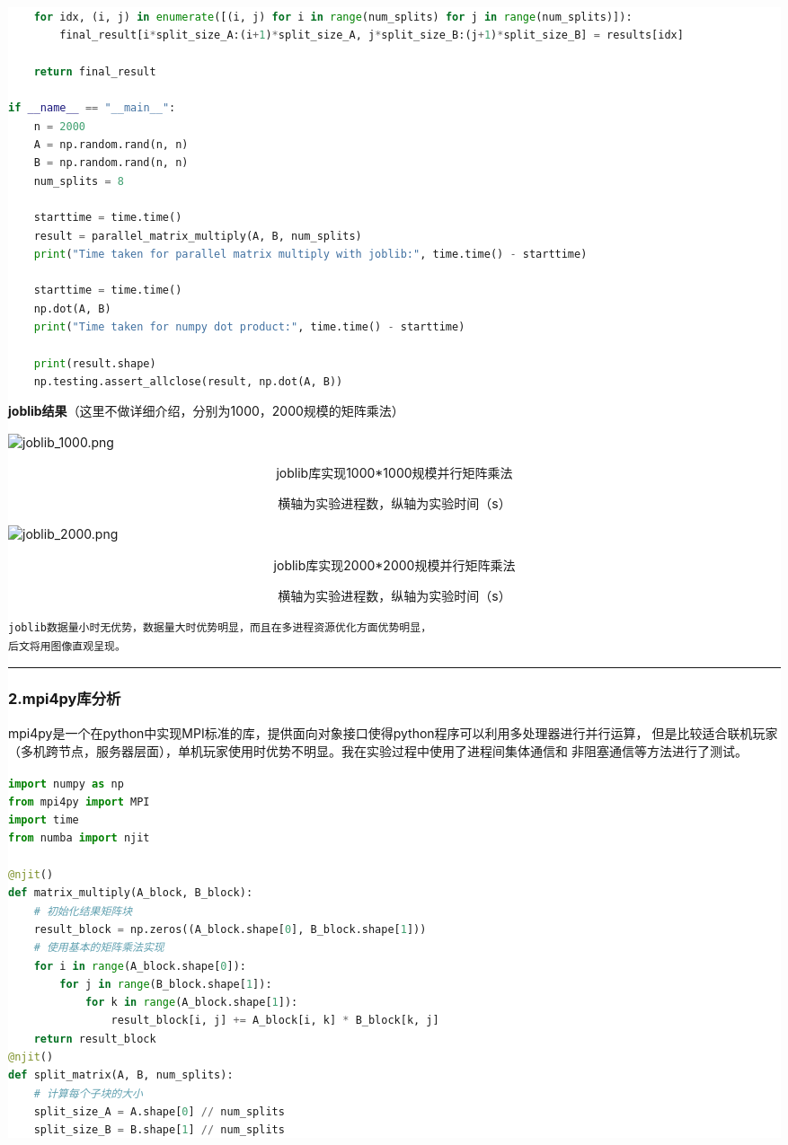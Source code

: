 ```python
    for idx, (i, j) in enumerate([(i, j) for i in range(num_splits) for j in range(num_splits)]):
        final_result[i*split_size_A:(i+1)*split_size_A, j*split_size_B:(j+1)*split_size_B] = results[idx]

    return final_result

if __name__ == "__main__":
    n = 2000
    A = np.random.rand(n, n)
    B = np.random.rand(n, n)
    num_splits = 8

    starttime = time.time()
    result = parallel_matrix_multiply(A, B, num_splits)
    print("Time taken for parallel matrix multiply with joblib:", time.time() - starttime)

    starttime = time.time()
    np.dot(A, B)
    print("Time taken for numpy dot product:", time.time() - starttime)

    print(result.shape)
    np.testing.assert_allclose(result, np.dot(A, B))
```
**joblib结果**（这里不做详细介绍，分别为1000，2000规模的矩阵乘法）

![joblib_1000.png](https://www.helloimg.com/i/2024/10/21/6715d926a2150.png)
<p align="center">joblib库实现1000*1000规模并行矩阵乘法</p>
<p align="center">横轴为实验进程数，纵轴为实验时间（s）</p>

![joblib_2000.png](https://www.helloimg.com/i/2024/10/21/6715d926a4bbe.png)
<p align="center">joblib库实现2000*2000规模并行矩阵乘法</p>
<p align="center">横轴为实验进程数，纵轴为实验时间（s）</p>

    joblib数据量小时无优势，数据量大时优势明显，而且在多进程资源优化方面优势明显，
    后文将用图像直观呈现。
***

### 2.mpi4py库分析

mpi4py是一个在python中实现MPI标准的库，提供面向对象接口使得python程序可以利用多处理器进行并行运算，
但是比较适合联机玩家（多机跨节点，服务器层面），单机玩家使用时优势不明显。我在实验过程中使用了进程间集体通信和
非阻塞通信等方法进行了测试。

```python
import numpy as np
from mpi4py import MPI
import time
from numba import njit

@njit()
def matrix_multiply(A_block, B_block):
    # 初始化结果矩阵块
    result_block = np.zeros((A_block.shape[0], B_block.shape[1]))
    # 使用基本的矩阵乘法实现
    for i in range(A_block.shape[0]):
        for j in range(B_block.shape[1]):
            for k in range(A_block.shape[1]):
                result_block[i, j] += A_block[i, k] * B_block[k, j]
    return result_block
@njit()
def split_matrix(A, B, num_splits):
    # 计算每个子块的大小
    split_size_A = A.shape[0] // num_splits
    split_size_B = B.shape[1] // num_splits
```